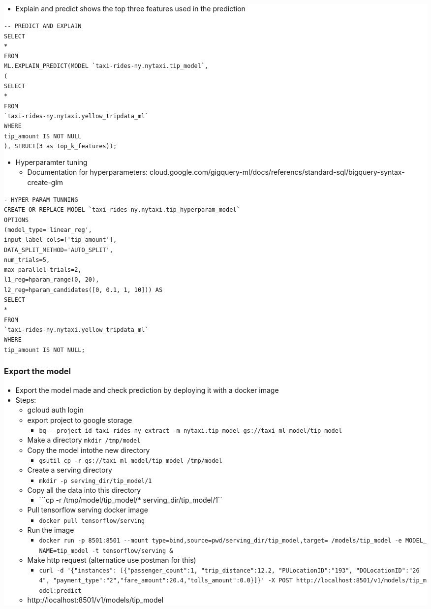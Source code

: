 * Explain and predict shows the top three features used in the prediction
```
-- PREDICT AND EXPLAIN
SELECT
*
FROM
ML.EXPLAIN_PREDICT(MODEL `taxi-rides-ny.nytaxi.tip_model`,
(
SELECT
*
FROM
`taxi-rides-ny.nytaxi.yellow_tripdata_ml`
WHERE
tip_amount IS NOT NULL
), STRUCT(3 as top_k_features));
```
* Hyperparamter tuning
	* Documentation for hyperparameters: cloud.google.com/gigquery-ml/docs/referencs/standard-sql/bigquery-syntax-create-glm
```
- HYPER PARAM TUNNING
CREATE OR REPLACE MODEL `taxi-rides-ny.nytaxi.tip_hyperparam_model`
OPTIONS
(model_type='linear_reg',
input_label_cols=['tip_amount'],
DATA_SPLIT_METHOD='AUTO_SPLIT',
num_trials=5,
max_parallel_trials=2,
l1_reg=hparam_range(0, 20),
l2_reg=hparam_candidates([0, 0.1, 1, 10])) AS
SELECT
*
FROM
`taxi-rides-ny.nytaxi.yellow_tripdata_ml`
WHERE
tip_amount IS NOT NULL;
```

### Export the model

* Export the model made and check prediction by deploying it with a docker image
* Steps:
	* gcloud auth login
	* export project to google storage
		* ```bq --project_id taxi-rides-ny extract -m nytaxi.tip_model gs://taxi_ml_model/tip_model```
	* Make a directory ```mkdir /tmp/model``` 
	* Copy the model intothe new directory
		* ```gsutil cp -r gs://taxi_ml_model/tip_model /tmp/model```
	* Create a serving directory
		* ```mkdir -p serving_dir/tip_model/1```
	* Copy all the data into this directory
		* ```cp -r /tmp/model/tip_model/* serving_dir/tip_model/1``
	* Pull tensorflow serving docker image
		* ```docker pull tensorflow/serving``` 
	* Run the image
		* ```docker run -p 8501:8501 --mount type=bind,source=pwd/serving_dir/tip_model,target= /models/tip_model -e MODEL_NAME=tip_model -t tensorflow/serving &```
	* Make http request (alternatice use postman for this)	
		* ```curl -d '{"instances": [{"passenger_count":1, "trip_distance":12.2, "PULocationID":"193", "DOLocationID":"264", "payment_type":"2","fare_amount":20.4,"tolls_amount":0.0}]}' -X POST http://localhost:8501/v1/models/tip_model:predict```
	* http://localhost:8501/v1/models/tip_model

